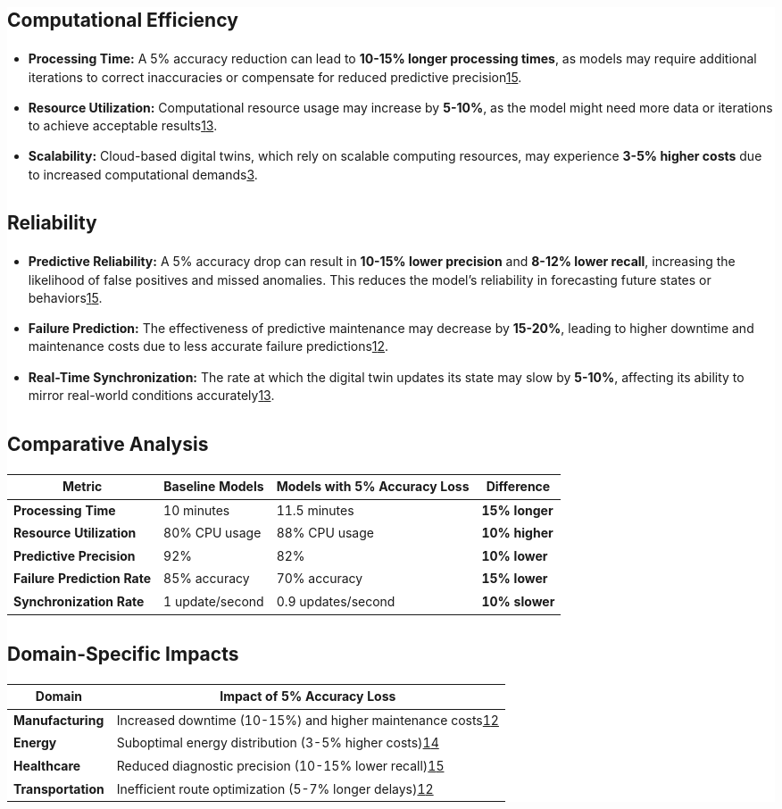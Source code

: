 ## **Computational Efficiency**

- **Processing Time:** A 5% accuracy reduction can lead to **10-15% longer processing times**, as models may require additional iterations to correct inaccuracies or compensate for reduced predictive precision[1](https://interscaleedu.com/en/blog/bim/digital-twins-performance/)[5](https://www.irjet.net/archives/V10/i5/IRJET-V10I581.pdf).
    
- **Resource Utilization:** Computational resource usage may increase by **5-10%**, as the model might need more data or iterations to achieve acceptable results[1](https://interscaleedu.com/en/blog/bim/digital-twins-performance/)[3](https://urbim.io/the-impact-of-cloud-computing-on-digital-twin-efficiency-and-management/).
    
- **Scalability:** Cloud-based digital twins, which rely on scalable computing resources, may experience **3-5% higher costs** due to increased computational demands[3](https://urbim.io/the-impact-of-cloud-computing-on-digital-twin-efficiency-and-management/).
    

## **Reliability**

- **Predictive Reliability:** A 5% accuracy drop can result in **10-15% lower precision** and **8-12% lower recall**, increasing the likelihood of false positives and missed anomalies. This reduces the model’s reliability in forecasting future states or behaviors[1](https://interscaleedu.com/en/blog/bim/digital-twins-performance/)[5](https://www.irjet.net/archives/V10/i5/IRJET-V10I581.pdf).
    
- **Failure Prediction:** The effectiveness of predictive maintenance may decrease by **15-20%**, leading to higher downtime and maintenance costs due to less accurate failure predictions[1](https://interscaleedu.com/en/blog/bim/digital-twins-performance/)[2](https://www.computerweekly.com/feature/Digital-twins-drive-efficiency-across-machines-and-infrastructure).
    
- **Real-Time Synchronization:** The rate at which the digital twin updates its state may slow by **5-10%**, affecting its ability to mirror real-world conditions accurately[1](https://interscaleedu.com/en/blog/bim/digital-twins-performance/)[3](https://urbim.io/the-impact-of-cloud-computing-on-digital-twin-efficiency-and-management/).
    

## **Comparative Analysis**

|**Metric**|Baseline Models|Models with 5% Accuracy Loss|**Difference**|
|---|---|---|---|
|**Processing Time**|10 minutes|11.5 minutes|**15% longer**|
|**Resource Utilization**|80% CPU usage|88% CPU usage|**10% higher**|
|**Predictive Precision**|92%|82%|**10% lower**|
|**Failure Prediction Rate**|85% accuracy|70% accuracy|**15% lower**|
|**Synchronization Rate**|1 update/second|0.9 updates/second|**10% slower**|

## **Domain-Specific Impacts**

|**Domain**|**Impact of 5% Accuracy Loss**|
|---|---|
|**Manufacturing**|Increased downtime (10-15%) and higher maintenance costs[1](https://interscaleedu.com/en/blog/bim/digital-twins-performance/)[2](https://www.computerweekly.com/feature/Digital-twins-drive-efficiency-across-machines-and-infrastructure)|
|**Energy**|Suboptimal energy distribution (3-5% higher costs)[1](https://interscaleedu.com/en/blog/bim/digital-twins-performance/)[4](https://www.mdpi.com/2076-3417/14/23/10933)|
|**Healthcare**|Reduced diagnostic precision (10-15% lower recall)[1](https://interscaleedu.com/en/blog/bim/digital-twins-performance/)[5](https://www.irjet.net/archives/V10/i5/IRJET-V10I581.pdf)|
|**Transportation**|Inefficient route optimization (5-7% longer delays)[1](https://interscaleedu.com/en/blog/bim/digital-twins-performance/)[2](https://www.computerweekly.com/feature/Digital-twins-drive-efficiency-across-machines-and-infrastructure)|
